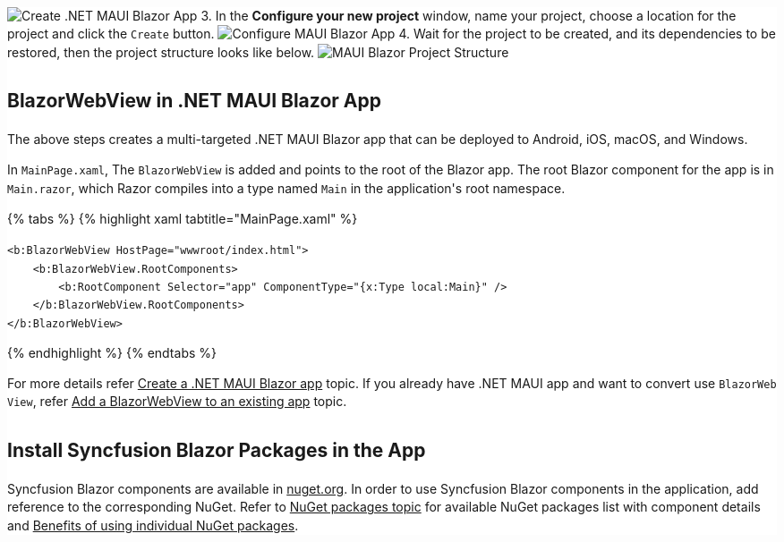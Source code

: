 ![Create .NET MAUI Blazor App](images/maui/create-maui-blazor-app.png)
3. In the **Configure your new project** window, name your project, choose a location for the project and click the `Create` button.
![Configure MAUI Blazor App](images/maui/configure-maui-blazor-app.png)
4. Wait for the project to be created, and its dependencies to be restored, then the project structure looks like below.
![MAUI Blazor Project Structure](images/maui/maui-blazor-project-structure.png)

## BlazorWebView in .NET MAUI Blazor App

The above steps creates a multi-targeted .NET MAUI Blazor app that can be deployed to Android, iOS, macOS, and Windows. 

In `MainPage.xaml`, The `BlazorWebView` is added and points to the root of the Blazor app. The root Blazor component for the app is in `Main.razor`, which Razor compiles into a type named `Main` in the application's root namespace. 

{% tabs %}
{% highlight xaml tabtitle="MainPage.xaml" %}

<ContentPage xmlns="http://schemas.microsoft.com/dotnet/2021/maui"
             xmlns:x="http://schemas.microsoft.com/winfx/2009/xaml"
             xmlns:b="clr-namespace:Microsoft.AspNetCore.Components.WebView.Maui;assembly=Microsoft.AspNetCore.Components.WebView.Maui"
             xmlns:local="clr-namespace:MauiApp1"
             x:Class="MauiApp1.MainPage"
             BackgroundColor="{DynamicResource PageBackgroundColor}">

    <b:BlazorWebView HostPage="wwwroot/index.html">
        <b:BlazorWebView.RootComponents>
            <b:RootComponent Selector="app" ComponentType="{x:Type local:Main}" />
        </b:BlazorWebView.RootComponents>
    </b:BlazorWebView>

</ContentPage>

{% endhighlight %}
{% endtabs %}

For more details refer [Create a .NET MAUI Blazor app](https://docs.microsoft.com/en-us/dotnet/maui/user-interface/controls/blazorwebview#create-a-net-maui-blazor-app) topic. If you already have .NET MAUI app and want to convert use `BlazorWebView`, refer [Add a BlazorWebView to an existing app](https://docs.microsoft.com/en-us/dotnet/maui/user-interface/controls/blazorwebview#add-a-blazorwebview-to-an-existing-app) topic.

## Install Syncfusion Blazor Packages in the App

Syncfusion Blazor components are available in [nuget.org](https://www.nuget.org/packages?q=syncfusion.blazor). In order to use Syncfusion Blazor components in the application, add reference to the corresponding NuGet. Refer to [NuGet packages topic](https://blazor.syncfusion.com/documentation/nuget-packages) for available NuGet packages list with component details and [Benefits of using individual NuGet packages](https://blazor.syncfusion.com/documentation/nuget-packages#benefits-of-using-individual-nuget-packages). 
